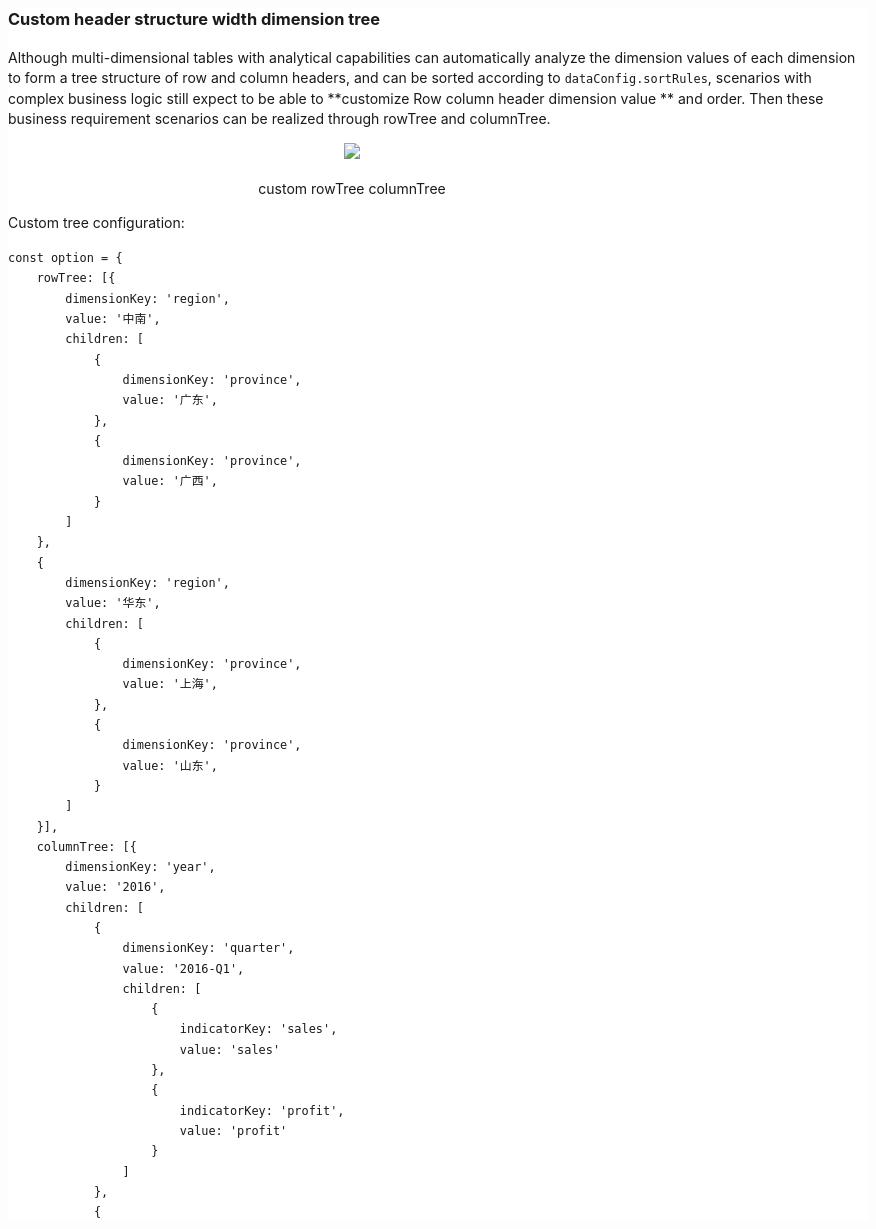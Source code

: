 ### Custom header structure width dimension tree

Although multi-dimensional tables with analytical capabilities can automatically analyze the dimension values of each dimension to form a tree structure of row and column headers, and can be sorted according to `dataConfig.sortRules`, scenarios with complex business logic still expect to be able to **customize Row column header dimension value ** and order. Then these business requirement scenarios can be realized through rowTree and columnTree.

   <div style="width: 80%; text-align: center;">
     <img src="https://lf9-dp-fe-cms-tos.byteorg.com/obj/bit-cloud/VTable/guide/custom-tree.png" />
    <p>custom rowTree columnTree</p>
  </div>

Custom tree configuration:

```
const option = {
    rowTree: [{
        dimensionKey: 'region',
        value: '中南',
        children: [
            {
                dimensionKey: 'province',
                value: '广东',
            },
            {
                dimensionKey: 'province',
                value: '广西',
            }
        ]
    },
    {
        dimensionKey: 'region',
        value: '华东',
        children: [
            {
                dimensionKey: 'province',
                value: '上海',
            },
            {
                dimensionKey: 'province',
                value: '山东',
            }
        ]
    }],
    columnTree: [{
        dimensionKey: 'year',
        value: '2016',
        children: [
            {
                dimensionKey: 'quarter',
                value: '2016-Q1',
                children: [
                    {
                        indicatorKey: 'sales',
                        value: 'sales'
                    },
                    {
                        indicatorKey: 'profit',
                        value: 'profit'
                    }
                ]
            },
            {
```
